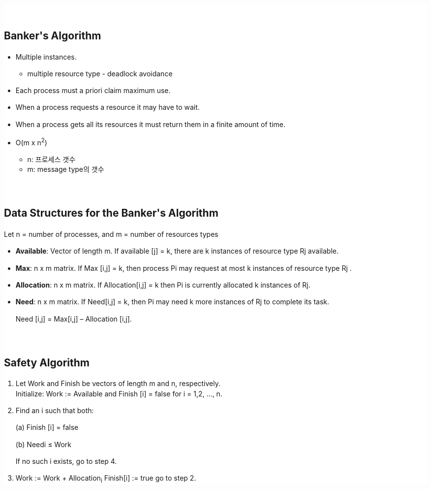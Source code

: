 

<br>

## Banker's Algorithm

- Multiple instances. 
  - multiple resource type - deadlock avoidance

- Each process must a priori claim maximum use. 
- When a process requests a resource it may have to wait.  
- When a process gets all its resources it must return them in a  finite amount of time. 
- O(m x n<sup>2</sup>)
  - n: 프로세스 갯수
  - m: message type의 갯수



<br>

## Data Structures for the Banker's Algorithm

Let n = number of processes, and m = number of resources types

- **Available**: Vector of length m. If available [j] = k, there are k instances of resource type Rj available. 

- **Max**: n x m matrix. If Max [i,j] = k, then process Pi may request  at most k instances of resource type Rj . 

- **Allocation**: n x m matrix. If Allocation[i,j] = k then Pi is currently  allocated k instances of Rj. 

- **Need**: n x m matrix. If Need[i,j] = k, then Pi may need k more  instances of Rj to complete its task. 

  Need [i,j] = Max[i,j] – Allocation [i,j].



<br>

## Safety Algorithm

1. Let Work and Finish be vectors of length m and n, respectively.  
   Initialize: Work := Available and Finish [i] = false for i = 1,2, …, n. 

2. Find an i such that both:  

   (a) Finish [i] = false 

   (b) Needi ≤ Work 

   If no such i exists, go to step 4. 

3. Work := Work + Allocation<sub>i</sub> 
   Finish[i] := true 
   go to step 2. 

